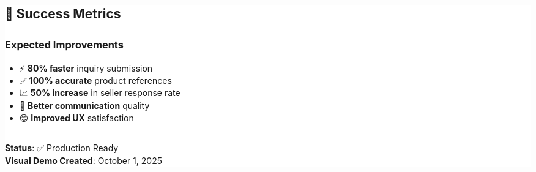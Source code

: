 ## 🎯 Success Metrics

### Expected Improvements
- ⚡ **80% faster** inquiry submission
- ✅ **100% accurate** product references
- 📈 **50% increase** in seller response rate
- 💬 **Better communication** quality
- 😊 **Improved UX** satisfaction

---

**Status**: ✅ Production Ready  
**Visual Demo Created**: October 1, 2025
